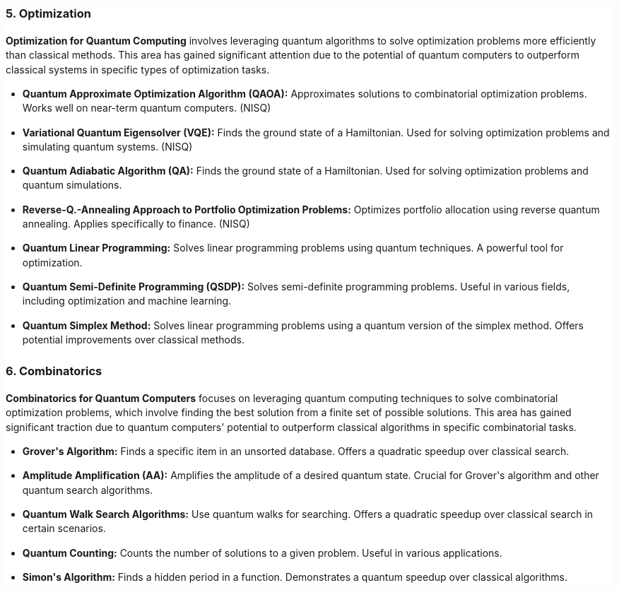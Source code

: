 
### **5\. Optimization**

**Optimization for Quantum Computing** involves leveraging quantum algorithms to solve optimization problems more efficiently than classical methods. This area has gained significant attention due to the potential of quantum computers to outperform classical systems in specific types of optimization tasks.

* **Quantum Approximate Optimization Algorithm (QAOA):** Approximates solutions to combinatorial optimization problems. Works well on near-term quantum computers. (NISQ)
    

* **Variational Quantum Eigensolver (VQE):** Finds the ground state of a Hamiltonian. Used for solving optimization problems and simulating quantum systems. (NISQ)
    

* **Quantum Adiabatic Algorithm (QA):** Finds the ground state of a Hamiltonian. Used for solving optimization problems and quantum simulations.
    

* **Reverse-Q.-Annealing Approach to Portfolio Optimization Problems:** Optimizes portfolio allocation using reverse quantum annealing. Applies specifically to finance. (NISQ)
    

* **Quantum Linear Programming:** Solves linear programming problems using quantum techniques. A powerful tool for optimization.
    

* **Quantum Semi-Definite Programming (QSDP):** Solves semi-definite programming problems. Useful in various fields, including optimization and machine learning.
    

* **Quantum Simplex Method:** Solves linear programming problems using a quantum version of the simplex method. Offers potential improvements over classical methods.
    

### **6\. Combinatorics**

**Combinatorics for Quantum Computers** focuses on leveraging quantum computing techniques to solve combinatorial optimization problems, which involve finding the best solution from a finite set of possible solutions. This area has gained significant traction due to quantum computers' potential to outperform classical algorithms in specific combinatorial tasks.

* **Grover's Algorithm:** Finds a specific item in an unsorted database. Offers a quadratic speedup over classical search.
    

* **Amplitude Amplification (AA):** Amplifies the amplitude of a desired quantum state. Crucial for Grover's algorithm and other quantum search algorithms.
    

* **Quantum Walk Search Algorithms:** Use quantum walks for searching. Offers a quadratic speedup over classical search in certain scenarios.
    

* **Quantum Counting:** Counts the number of solutions to a given problem. Useful in various applications.
    

* **Simon's Algorithm:** Finds a hidden period in a function. Demonstrates a quantum speedup over classical algorithms.
    